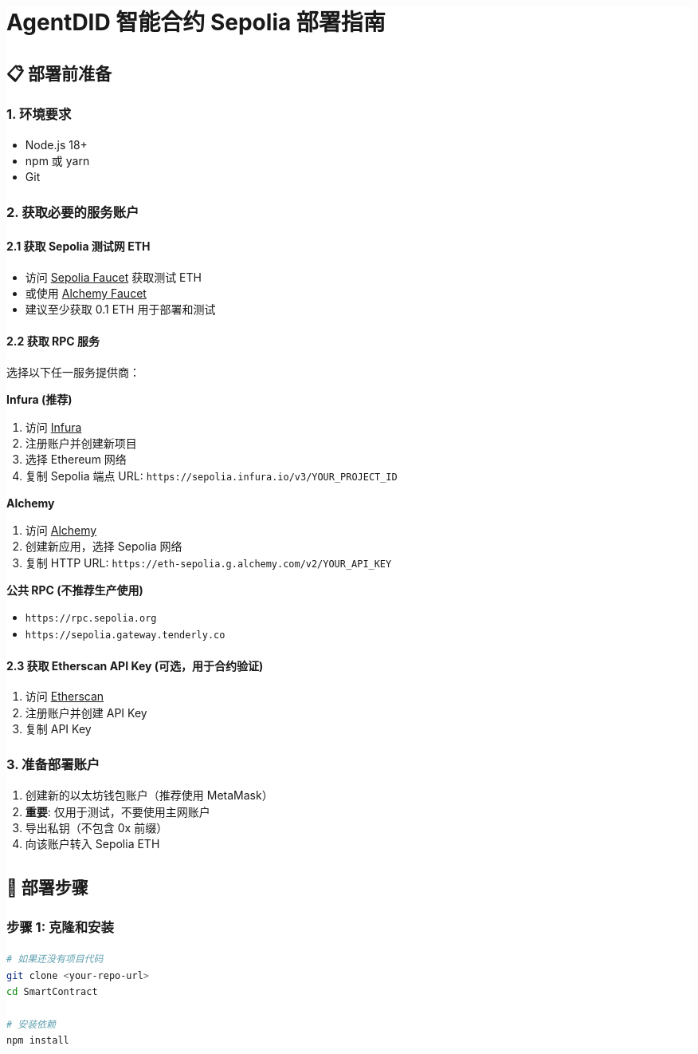 # AgentDID 智能合约 Sepolia 部署指南

## 📋 部署前准备

### 1. 环境要求
- Node.js 18+ 
- npm 或 yarn
- Git

### 2. 获取必要的服务账户

#### 2.1 获取 Sepolia 测试网 ETH
- 访问 [Sepolia Faucet](https://sepoliafaucet.com/) 获取测试 ETH
- 或使用 [Alchemy Faucet](https://sepoliafaucet.com/)
- 建议至少获取 0.1 ETH 用于部署和测试

#### 2.2 获取 RPC 服务
选择以下任一服务提供商：

**Infura (推荐)**
1. 访问 [Infura](https://infura.io/)
2. 注册账户并创建新项目
3. 选择 Ethereum 网络
4. 复制 Sepolia 端点 URL: `https://sepolia.infura.io/v3/YOUR_PROJECT_ID`

**Alchemy**
1. 访问 [Alchemy](https://www.alchemy.com/)
2. 创建新应用，选择 Sepolia 网络
3. 复制 HTTP URL: `https://eth-sepolia.g.alchemy.com/v2/YOUR_API_KEY`

**公共 RPC (不推荐生产使用)**
- `https://rpc.sepolia.org`
- `https://sepolia.gateway.tenderly.co`

#### 2.3 获取 Etherscan API Key (可选，用于合约验证)
1. 访问 [Etherscan](https://etherscan.io/apis)
2. 注册账户并创建 API Key
3. 复制 API Key

### 3. 准备部署账户
1. 创建新的以太坊钱包账户（推荐使用 MetaMask）
2. **重要**: 仅用于测试，不要使用主网账户
3. 导出私钥（不包含 0x 前缀）
4. 向该账户转入 Sepolia ETH

## 🚀 部署步骤

### 步骤 1: 克隆和安装
```bash
# 如果还没有项目代码
git clone <your-repo-url>
cd SmartContract

# 安装依赖
npm install
```
